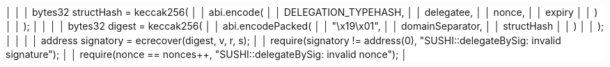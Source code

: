 │                                                                                                                                                                                                                                                                                 │
│         bytes32 structHash = keccak256(                                                                                                                                                                                                                                         │
│             abi.encode(                                                                                                                                                                                                                                                         │
│                 DELEGATION_TYPEHASH,                                                                                                                                                                                                                                            │
│                 delegatee,                                                                                                                                                                                                                                                      │
│                 nonce,                                                                                                                                                                                                                                                          │
│                 expiry                                                                                                                                                                                                                                                          │
│             )                                                                                                                                                                                                                                                                   │
│         );                                                                                                                                                                                                                                                                      │
│                                                                                                                                                                                                                                                                                 │
│         bytes32 digest = keccak256(                                                                                                                                                                                                                                             │
│             abi.encodePacked(                                                                                                                                                                                                                                                   │
│                 "\x19\x01",                                                                                                                                                                                                                                                     │
│                 domainSeparator,                                                                                                                                                                                                                                                │
│                 structHash                                                                                                                                                                                                                                                      │
│             )                                                                                                                                                                                                                                                                   │
│         );                                                                                                                                                                                                                                                                      │
│                                                                                                                                                                                                                                                                                 │
│         address signatory = ecrecover(digest, v, r, s);                                                                                                                                                                                                                         │
│         require(signatory != address(0), "SUSHI::delegateBySig: invalid signature");                                                                                                                                                                                            │
│         require(nonce == nonces++, "SUSHI::delegateBySig: invalid nonce");                                                                                                                                                                                                      │